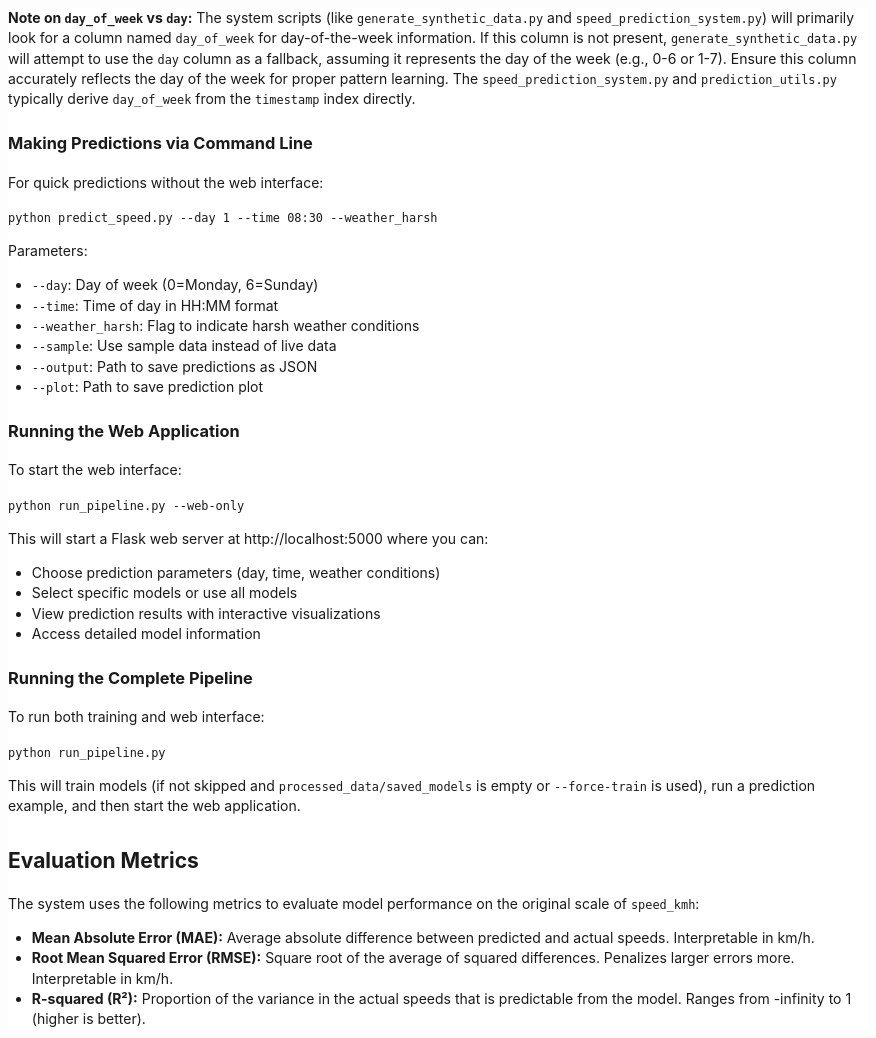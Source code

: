 **Note on `day_of_week` vs `day`:**
The system scripts (like `generate_synthetic_data.py` and `speed_prediction_system.py`) will primarily look for a column named `day_of_week` for day-of-the-week information. If this column is not present, `generate_synthetic_data.py` will attempt to use the `day` column as a fallback, assuming it represents the day of the week (e.g., 0-6 or 1-7). Ensure this column accurately reflects the day of the week for proper pattern learning. The `speed_prediction_system.py` and `prediction_utils.py` typically derive `day_of_week` from the `timestamp` index directly.

### Making Predictions via Command Line

For quick predictions without the web interface:

```
python predict_speed.py --day 1 --time 08:30 --weather_harsh
```

Parameters:
- `--day`: Day of week (0=Monday, 6=Sunday)
- `--time`: Time of day in HH:MM format
- `--weather_harsh`: Flag to indicate harsh weather conditions
- `--sample`: Use sample data instead of live data
- `--output`: Path to save predictions as JSON
- `--plot`: Path to save prediction plot

### Running the Web Application

To start the web interface:

```
python run_pipeline.py --web-only
```

This will start a Flask web server at http://localhost:5000 where you can:
- Choose prediction parameters (day, time, weather conditions)
- Select specific models or use all models
- View prediction results with interactive visualizations
- Access detailed model information

### Running the Complete Pipeline

To run both training and web interface:

```
python run_pipeline.py
```

This will train models (if not skipped and `processed_data/saved_models` is empty or `--force-train` is used),
run a prediction example, and then start the web application.

## Evaluation Metrics

The system uses the following metrics to evaluate model performance on the original scale of `speed_kmh`:

- **Mean Absolute Error (MAE):** Average absolute difference between predicted and actual speeds. Interpretable in km/h.
- **Root Mean Squared Error (RMSE):** Square root of the average of squared differences. Penalizes larger errors more. Interpretable in km/h.
- **R-squared (R²):** Proportion of the variance in the actual speeds that is predictable from the model. Ranges from -infinity to 1 (higher is better).
